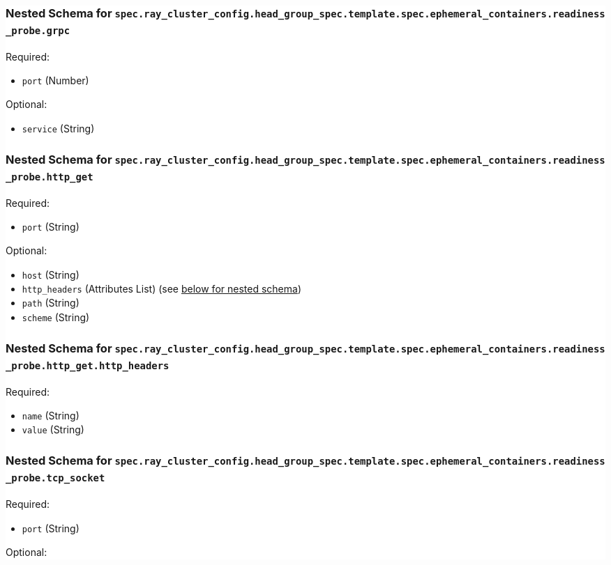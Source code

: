 <a id="nestedatt--spec--ray_cluster_config--head_group_spec--template--spec--ephemeral_containers--readiness_probe--grpc"></a>
### Nested Schema for `spec.ray_cluster_config.head_group_spec.template.spec.ephemeral_containers.readiness_probe.grpc`

Required:

- `port` (Number)

Optional:

- `service` (String)


<a id="nestedatt--spec--ray_cluster_config--head_group_spec--template--spec--ephemeral_containers--readiness_probe--http_get"></a>
### Nested Schema for `spec.ray_cluster_config.head_group_spec.template.spec.ephemeral_containers.readiness_probe.http_get`

Required:

- `port` (String)

Optional:

- `host` (String)
- `http_headers` (Attributes List) (see [below for nested schema](#nestedatt--spec--ray_cluster_config--head_group_spec--template--spec--ephemeral_containers--readiness_probe--http_get--http_headers))
- `path` (String)
- `scheme` (String)

<a id="nestedatt--spec--ray_cluster_config--head_group_spec--template--spec--ephemeral_containers--readiness_probe--http_get--http_headers"></a>
### Nested Schema for `spec.ray_cluster_config.head_group_spec.template.spec.ephemeral_containers.readiness_probe.http_get.http_headers`

Required:

- `name` (String)
- `value` (String)



<a id="nestedatt--spec--ray_cluster_config--head_group_spec--template--spec--ephemeral_containers--readiness_probe--tcp_socket"></a>
### Nested Schema for `spec.ray_cluster_config.head_group_spec.template.spec.ephemeral_containers.readiness_probe.tcp_socket`

Required:

- `port` (String)

Optional:
